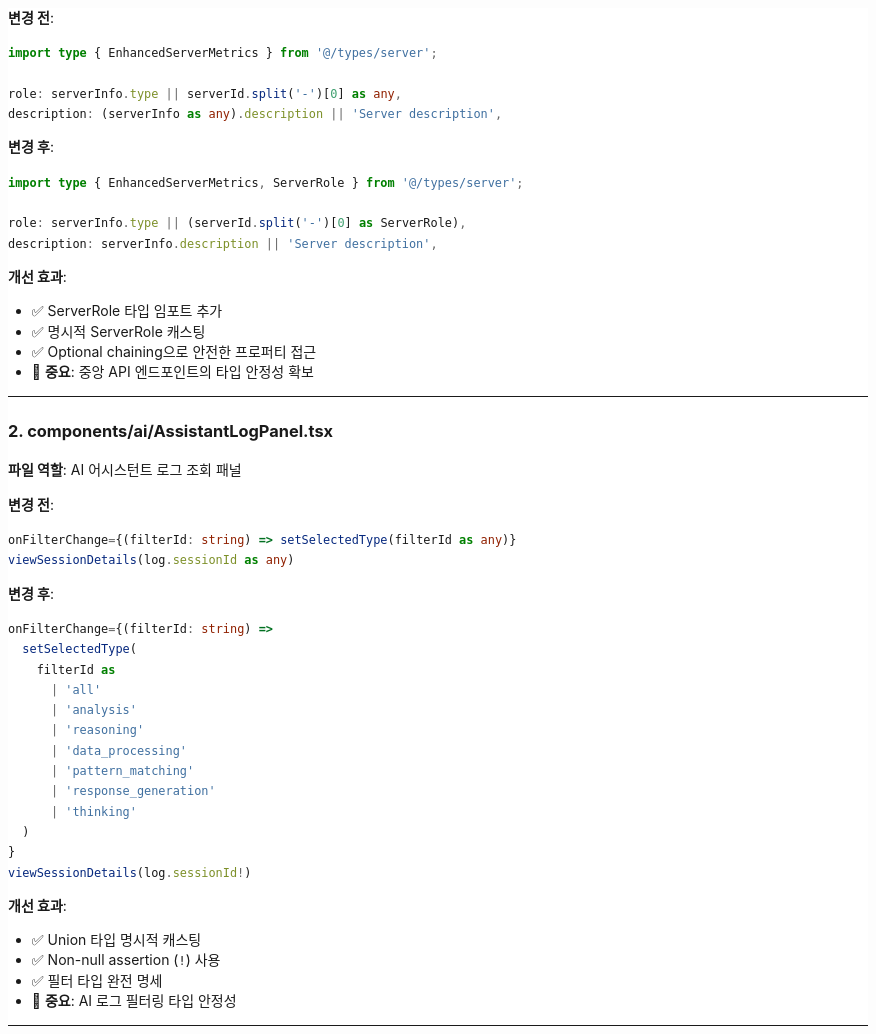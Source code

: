 **변경 전**:
```typescript
import type { EnhancedServerMetrics } from '@/types/server';

role: serverInfo.type || serverId.split('-')[0] as any,
description: (serverInfo as any).description || 'Server description',
```

**변경 후**:
```typescript
import type { EnhancedServerMetrics, ServerRole } from '@/types/server';

role: serverInfo.type || (serverId.split('-')[0] as ServerRole),
description: serverInfo.description || 'Server description',
```

**개선 효과**:
- ✅ ServerRole 타입 임포트 추가
- ✅ 명시적 ServerRole 캐스팅
- ✅ Optional chaining으로 안전한 프로퍼티 접근
- 🎯 **중요**: 중앙 API 엔드포인트의 타입 안정성 확보

---

### 2. components/ai/AssistantLogPanel.tsx

**파일 역할**: AI 어시스턴트 로그 조회 패널

**변경 전**:
```typescript
onFilterChange={(filterId: string) => setSelectedType(filterId as any)}
viewSessionDetails(log.sessionId as any)
```

**변경 후**:
```typescript
onFilterChange={(filterId: string) =>
  setSelectedType(
    filterId as
      | 'all'
      | 'analysis'
      | 'reasoning'
      | 'data_processing'
      | 'pattern_matching'
      | 'response_generation'
      | 'thinking'
  )
}
viewSessionDetails(log.sessionId!)
```

**개선 효과**:
- ✅ Union 타입 명시적 캐스팅
- ✅ Non-null assertion (`!`) 사용
- ✅ 필터 타입 완전 명세
- 🎯 **중요**: AI 로그 필터링 타입 안정성

---